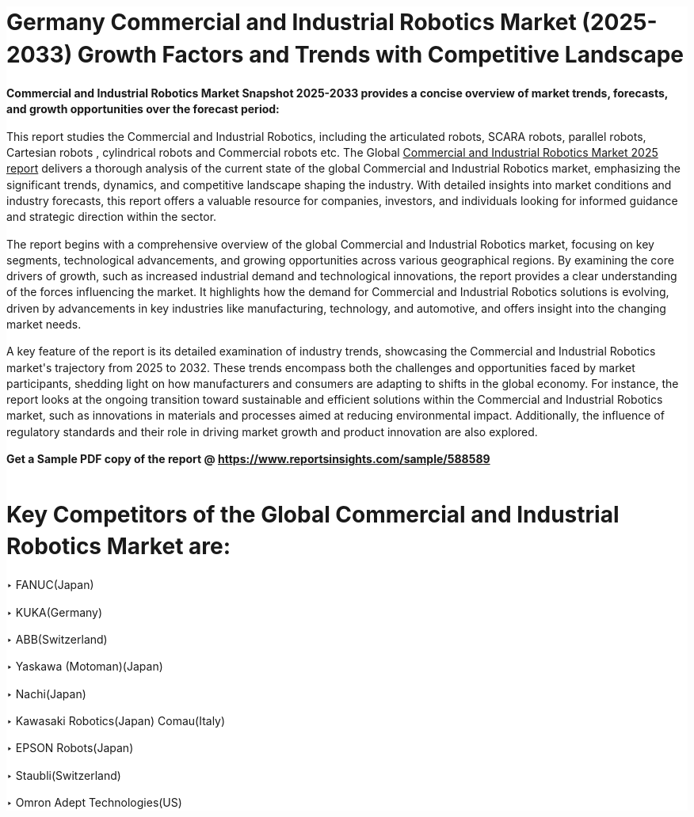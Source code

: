 # Germany Commercial and Industrial Robotics Market (2025-2033) Growth Factors and Trends with Competitive Landscape

<strong>Commercial and Industrial Robotics Market Snapshot 2025-2033 provides a concise overview of market trends, forecasts, and growth opportunities over the forecast period:</strong>

This report studies the Commercial and Industrial Robotics, including the articulated robots, SCARA robots, parallel robots, Cartesian robots , cylindrical robots and Commercial robots etc. The Global <a href=https://www.reportsinsights.com/sample/588589>Commercial and Industrial Robotics Market 2025 report</a> delivers a thorough analysis of the current state of the global Commercial and Industrial Robotics market, emphasizing the significant trends, dynamics, and competitive landscape shaping the industry. With detailed insights into market conditions and industry forecasts, this report offers a valuable resource for companies, investors, and individuals looking for informed guidance and strategic direction within the sector.

The report begins with a comprehensive overview of the global Commercial and Industrial Robotics market, focusing on key segments, technological advancements, and growing opportunities across various geographical regions. By examining the core drivers of growth, such as increased industrial demand and technological innovations, the report provides a clear understanding of the forces influencing the market. It highlights how the demand for Commercial and Industrial Robotics solutions is evolving, driven by advancements in key industries like manufacturing, technology, and automotive, and offers insight into the changing market needs.

A key feature of the report is its detailed examination of industry trends, showcasing the Commercial and Industrial Robotics market's trajectory from 2025 to 2032. These trends encompass both the challenges and opportunities faced by market participants, shedding light on how manufacturers and consumers are adapting to shifts in the global economy. For instance, the report looks at the ongoing transition toward sustainable and efficient solutions within the Commercial and Industrial Robotics market, such as innovations in materials and processes aimed at reducing environmental impact. Additionally, the influence of regulatory standards and their role in driving market growth and product innovation are also explored.

<strong>Get a Sample PDF copy of the report @ <a href=https://www.reportsinsights.com/sample/588589>https://www.reportsinsights.com/sample/588589</a></strong>

# <strong>Key Competitors of the Global Commercial and Industrial Robotics Market are:</strong>

‣ FANUC(Japan)

‣ KUKA(Germany)

‣ ABB(Switzerland)

‣ Yaskawa (Motoman)(Japan)

‣ Nachi(Japan)

‣ Kawasaki Robotics(Japan) Comau(Italy)

‣ EPSON Robots(Japan)

‣ Staubli(Switzerland)

‣ Omron Adept Technologies(US)
